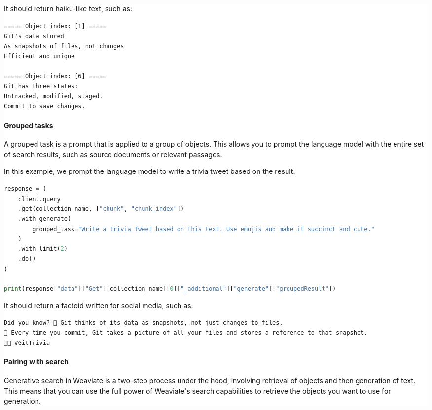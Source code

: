 </TabItem>
</Tabs>

It should return haiku-like text, such as:

```
===== Object index: [1] =====
Git's data stored
As snapshots of files, not changes
Efficient and unique

===== Object index: [6] =====
Git has three states:
Untracked, modified, staged.
Commit to save changes.
```

#### Grouped tasks

A grouped task is a prompt that is applied to a group of objects. This allows you to prompt the language model with the entire set of search results, such as source documents or relevant passages.

In this example, we prompt the language model to write a trivia tweet based on the result.

<Tabs groupId="languages">
<TabItem value="py" label="Python">

```python
response = (
    client.query
    .get(collection_name, ["chunk", "chunk_index"])
    .with_generate(
        grouped_task="Write a trivia tweet based on this text. Use emojis and make it succinct and cute."
    )
    .with_limit(2)
    .do()
)

print(response["data"]["Get"][collection_name][0]["_additional"]["generate"]["groupedResult"])
```

</TabItem>
</Tabs>

It should return a factoid written for social media, such as:

```
Did you know? 🤔 Git thinks of its data as snapshots, not just changes to files.
📸 Every time you commit, Git takes a picture of all your files and stores a reference to that snapshot.
📂🔗 #GitTrivia
```

#### Pairing with search

Generative search in Weaviate is a two-step process under the hood, involving retrieval of objects and then generation of text. This means that you can use the full power of Weaviate's search capabilities to retrieve the objects you want to use for generation.
